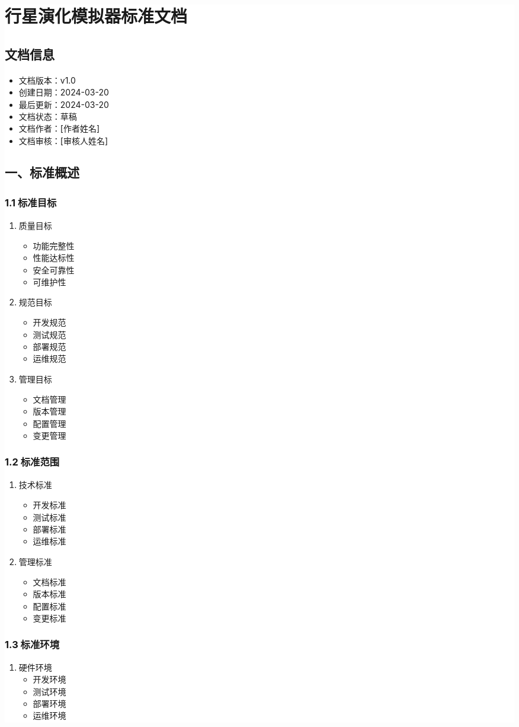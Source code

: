 # 行星演化模拟器标准文档

## 文档信息
- 文档版本：v1.0
- 创建日期：2024-03-20
- 最后更新：2024-03-20
- 文档状态：草稿
- 文档作者：[作者姓名]
- 文档审核：[审核人姓名]

## 一、标准概述

### 1.1 标准目标
1. 质量目标
   - 功能完整性
   - 性能达标性
   - 安全可靠性
   - 可维护性

2. 规范目标
   - 开发规范
   - 测试规范
   - 部署规范
   - 运维规范

3. 管理目标
   - 文档管理
   - 版本管理
   - 配置管理
   - 变更管理

### 1.2 标准范围
1. 技术标准
   - 开发标准
   - 测试标准
   - 部署标准
   - 运维标准

2. 管理标准
   - 文档标准
   - 版本标准
   - 配置标准
   - 变更标准

### 1.3 标准环境
1. 硬件环境
   - 开发环境
   - 测试环境
   - 部署环境
   - 运维环境
